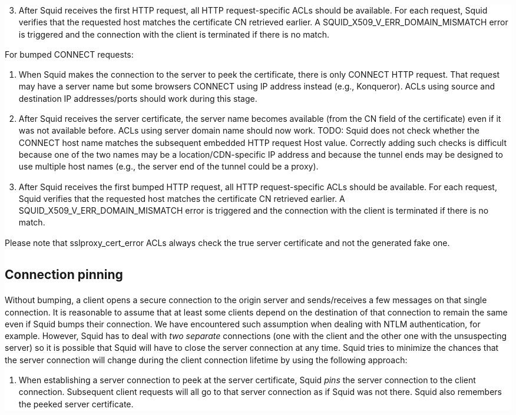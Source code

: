 3.  After Squid receives the first HTTP request, all HTTP
    request-specific ACLs should be available. For each request, Squid
    verifies that the requested host matches the certificate CN
    retrieved earlier. A SQUID\_X509\_V\_ERR\_DOMAIN\_MISMATCH error is
    triggered and the connection with the client is terminated if there
    is no match.

For bumped CONNECT requests:

1.  When Squid makes the connection to the server to peek the
    certificate, there is only CONNECT HTTP request. That request may
    have a server name but some browsers CONNECT using IP address
    instead (e.g., Konqueror). ACLs using source and destination IP
    addresses/ports should work during this stage.

2.  After Squid receives the server certificate, the server name becomes
    available (from the CN field of the certificate) even if it was not
    available before. ACLs using server domain name should now work.
    TODO: Squid does not check whether the CONNECT host name matches the
    subsequent embedded HTTP request Host value. Correctly adding such
    checks is difficult because one of the two names may be a
    location/CDN-specific IP address and because the tunnel ends may be
    designed to use multiple host names (e.g., the server end of the
    tunnel could be a proxy).

3.  After Squid receives the first bumped HTTP request, all HTTP
    request-specific ACLs should be available. For each request, Squid
    verifies that the requested host matches the certificate CN
    retrieved earlier. A SQUID\_X509\_V\_ERR\_DOMAIN\_MISMATCH error is
    triggered and the connection with the client is terminated if there
    is no match.

Please note that sslproxy\_cert\_error ACLs always check the true server
certificate and not the generated fake one.

## Connection pinning

Without bumping, a client opens a secure connection to the origin server
and sends/receives a few messages on that single connection. It is
reasonable to assume that at least some clients depend on the
destination of that connection to remain the same even if Squid bumps
their connection. We have encountered such assumption when dealing with
NTLM authentication, for example. However, Squid has to deal with *two
separate* connections (one with the client and the other one with the
unsuspecting server) so it is possible that Squid will have to close the
server connection at any time. Squid tries to minimize the chances that
the server connection will change during the client connection lifetime
by using the following approach:

1.  When establishing a server connection to peek at the server
    certificate, Squid *pins* the server connection to the client
    connection. Subsequent client requests will all go to that server
    connection as if Squid was not there. Squid also remembers the
    peeked server certificate.
